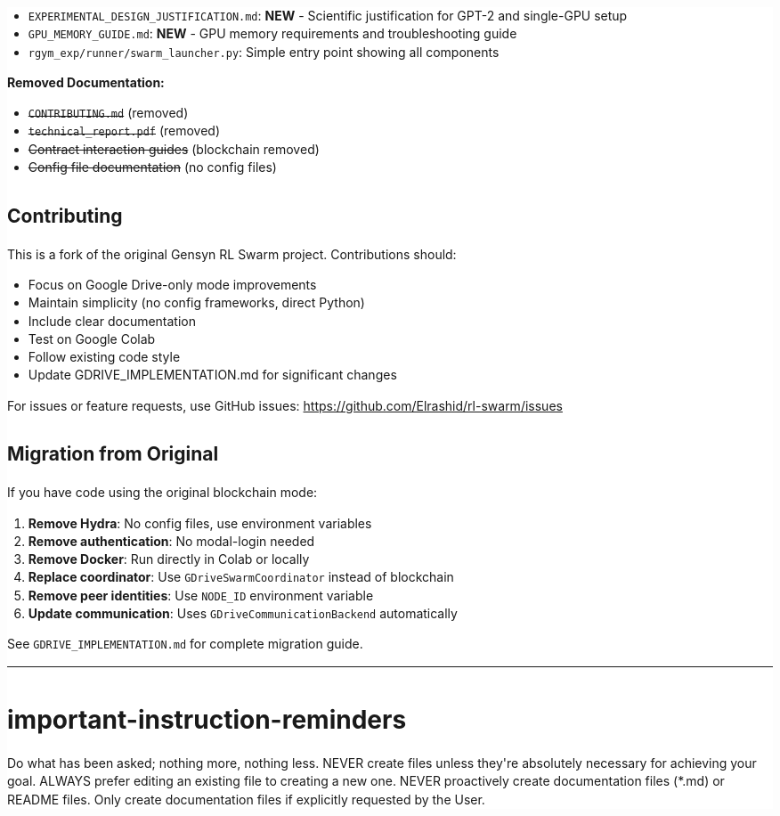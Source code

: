 - `EXPERIMENTAL_DESIGN_JUSTIFICATION.md`: **NEW** - Scientific justification for GPT-2 and single-GPU setup
- `GPU_MEMORY_GUIDE.md`: **NEW** - GPU memory requirements and troubleshooting guide
- `rgym_exp/runner/swarm_launcher.py`: Simple entry point showing all components

**Removed Documentation:**
- ~~`CONTRIBUTING.md`~~ (removed)
- ~~`technical_report.pdf`~~ (removed)
- ~~Contract interaction guides~~ (blockchain removed)
- ~~Config file documentation~~ (no config files)

## Contributing

This is a fork of the original Gensyn RL Swarm project. Contributions should:
- Focus on Google Drive-only mode improvements
- Maintain simplicity (no config frameworks, direct Python)
- Include clear documentation
- Test on Google Colab
- Follow existing code style
- Update GDRIVE_IMPLEMENTATION.md for significant changes

For issues or feature requests, use GitHub issues:
https://github.com/Elrashid/rl-swarm/issues

## Migration from Original

If you have code using the original blockchain mode:

1. **Remove Hydra**: No config files, use environment variables
2. **Remove authentication**: No modal-login needed
3. **Remove Docker**: Run directly in Colab or locally
4. **Replace coordinator**: Use `GDriveSwarmCoordinator` instead of blockchain
4. **Remove peer identities**: Use `NODE_ID` environment variable
5. **Update communication**: Uses `GDriveCommunicationBackend` automatically

See `GDRIVE_IMPLEMENTATION.md` for complete migration guide.

---

# important-instruction-reminders

Do what has been asked; nothing more, nothing less.
NEVER create files unless they're absolutely necessary for achieving your goal.
ALWAYS prefer editing an existing file to creating a new one.
NEVER proactively create documentation files (*.md) or README files. Only create documentation files if explicitly requested by the User.

